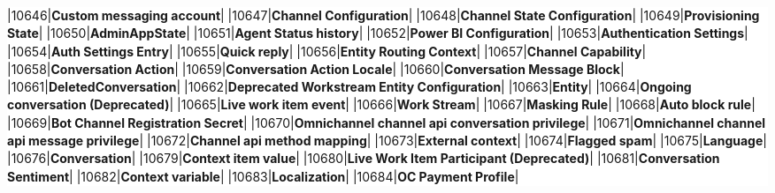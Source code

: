 |10646|**Custom messaging account**|
|10647|**Channel Configuration**|
|10648|**Channel State Configuration**|
|10649|**Provisioning State**|
|10650|**AdminAppState**|
|10651|**Agent Status history**|
|10652|**Power BI Configuration**|
|10653|**Authentication Settings**|
|10654|**Auth Settings Entry**|
|10655|**Quick reply**|
|10656|**Entity Routing Context**|
|10657|**Channel Capability**|
|10658|**Conversation Action**|
|10659|**Conversation Action Locale**|
|10660|**Conversation Message Block**|
|10661|**DeletedConversation**|
|10662|**Deprecated Workstream Entity Configuration**|
|10663|**Entity**|
|10664|**Ongoing conversation (Deprecated)**|
|10665|**Live work item event**|
|10666|**Work Stream**|
|10667|**Masking Rule**|
|10668|**Auto block rule**|
|10669|**Bot Channel Registration Secret**|
|10670|**Omnichannel channel api conversation privilege**|
|10671|**Omnichannel channel api message privilege**|
|10672|**Channel api method mapping**|
|10673|**External context**|
|10674|**Flagged spam**|
|10675|**Language**|
|10676|**Conversation**|
|10679|**Context item value**|
|10680|**Live Work Item Participant (Deprecated)**|
|10681|**Conversation Sentiment**|
|10682|**Context variable**|
|10683|**Localization**|
|10684|**OC Payment Profile**|